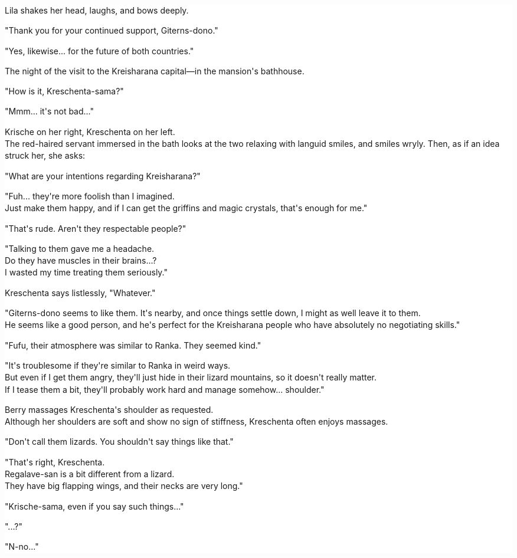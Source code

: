 Lila shakes her head, laughs, and bows deeply.

"Thank you for your continued support, Giterns-dono."

"Yes, likewise... for the future of both countries."

The night of the visit to the Kreisharana capital—in the mansion's
bathhouse.

"How is it, Kreschenta-sama?"

"Mmm... it's not bad..."

Krische on her right, Kreschenta on her left.  
The red-haired servant immersed in the bath looks at the two relaxing
with languid smiles, and smiles wryly. Then, as if an idea struck her,
she asks:

"What are your intentions regarding Kreisharana?"

"Fuh... they're more foolish than I imagined.  
Just make them happy, and if I can get the griffins and magic crystals,
that's enough for me."

"That's rude. Aren't they respectable people?"

"Talking to them gave me a headache.  
Do they have muscles in their brains...?  
I wasted my time treating them seriously."

Kreschenta says listlessly, "Whatever."

"Giterns-dono seems to like them. It's nearby, and once things settle
down, I might as well leave it to them.  
He seems like a good person, and he's perfect for the Kreisharana people
who have absolutely no negotiating skills."

"Fufu, their atmosphere was similar to Ranka. They seemed kind."

"It's troublesome if they're similar to Ranka in weird ways.  
But even if I get them angry, they'll just hide in their lizard
mountains, so it doesn't really matter.  
If I tease them a bit, they'll probably work hard and manage somehow...
shoulder."

Berry massages Kreschenta's shoulder as requested.  
Although her shoulders are soft and show no sign of stiffness,
Kreschenta often enjoys massages.

"Don't call them lizards. You shouldn't say things like that."

"That's right, Kreschenta.  
Regalave-san is a bit different from a lizard.  
They have big flapping wings, and their necks are very long."

"Krische-sama, even if you say such things..."

"...?"

"N-no..."
